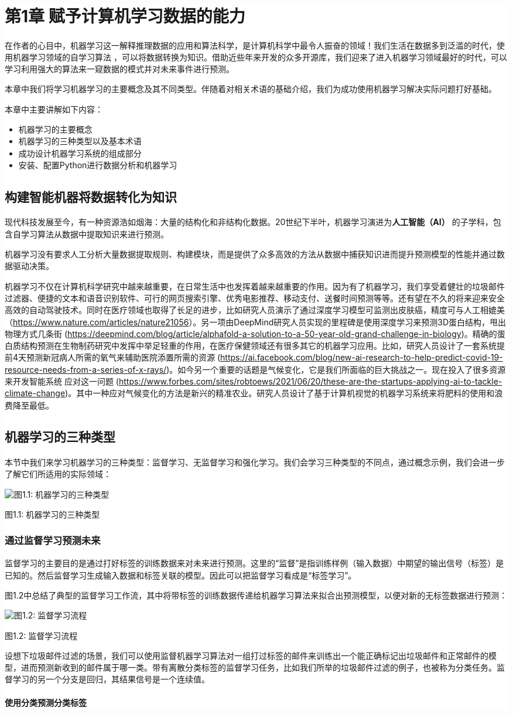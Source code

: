 # 第1章 赋予计算机学习数据的能力

在作者的心目中，机器学习这一解释推理数据的应用和算法科学，是计算机科学中最令人振奋的领域！我们生活在数据多到泛滥的时代，使用机器学习领域的自学习算法 ，可以将数据转换为知识。借助近些年来开发的众多开源库，我们迎来了进入机器学习领域最好的时代，可以学习利用强大的算法来一窥数据的模式并对未来事件进行预测。

本章中我们将学习机器学习的主要概念及其不同类型。伴随着对相关术语的基础介绍，我们为成功使用机器学习解决实际问题打好基础。

本章中主要讲解如下内容：

-   机器学习的主要概念
-   机器学习的三种类型以及基本术语
-   成功设计机器学习系统的组成部分
-   安装、配置Python进行数据分析和机器学习

## 构建智能机器将数据转化为知识

现代科技发展至今，有一种资源浩如烟海：大量的结构化和非结构化数据。20世纪下半叶，机器学习演进为**人工智能（AI）** 的子学科，包含自学习算法从数据中提取知识来进行预测。

机器学习没有要求人工分析大量数据提取规则、构建模块，而是提供了众多高效的方法从数据中捕获知识进而提升预测模型的性能并通过数据驱动决策。

机器学习不仅在计算机科学研究中越来越重要，在日常生活中也发挥着越来越重要的作用。因为有了机器学习，我们享受着健壮的垃圾邮件过滤器、便捷的文本和语音识别软件、可行的网页搜索引擎、优秀电影推荐、移动支付、送餐时间预测等等。还有望在不久的将来迎来安全高效的自动驾驶技术。同时在医疗领域也取得了长足的进步，比如研究人员演示了通过深度学习模型可监测出皮肤癌，精度可与人工相媲美（<https://www.nature.com/articles/nature21056>）。另一项由DeepMind研究人员实现的里程碑是使用深度学习来预测3D蛋白结构，甩出物理方式几条街 (<https://deepmind.com/blog/article/alphafold-a-solution-to-a-50-year-old-grand-challenge-in-biology>)。精确的蛋白质结构预测在生物制药研究中发挥中举足轻重的作用，在医疗保健领域还有很多其它的机器学习应用。比如，研究人员设计了一套系统提前4天预测新冠病人所需的氧气来辅助医院添置所需的资源 (<https://ai.facebook.com/blog/new-ai-research-to-help-predict-covid-19-resource-needs-from-a-series-of-x-rays/>)。如今另一个重要的话题是气候变化，它是我们所面临的巨大挑战之一。现在投入了很多资源来开发智能系统 应对这一问题 (<https://www.forbes.com/sites/robtoews/2021/06/20/these-are-the-startups-applying-ai-to-tackle-climate-change>)。其中一种应对气候变化的方法是新兴的精准农业。研究人员设计了基于计算机视觉的机器学习系统来将肥料的使用和浪费降至最低。

## 机器学习的三种类型

本节中我们来学习机器学习的三种类型：监督学习、无监督学习和强化学习。我们会学习三种类型的不同点，通过概念示例，我们会进一步了解它们所适用的实际领域：

![图1.1: 机器学习的三种类型](https://p3-juejin.byteimg.com/tos-cn-i-k3u1fbpfcp/e349a6012a3e4e6ab6170430dda8be84~tplv-k3u1fbpfcp-zoom-1.image)

图1.1: 机器学习的三种类型

### 通过监督学习预测未来

监督学习的主要目的是通过打好标签的训练数据来对未来进行预测。这里的“监督”是指训练样例（输入数据）中期望的输出信号（标签）是已知的。然后监督学习生成输入数据和标签关联的模型。因此可以把监督学习看成是“标签学习”。

图1.2中总结了典型的监督学习工作流，其中将带标签的训练数据传递给机器学习算法来拟合出预测模型，以便对新的无标签数据进行预测：

![图1.2: 监督学习流程](https://p3-juejin.byteimg.com/tos-cn-i-k3u1fbpfcp/a5a82237c9c54931a9f08e9c936bd4cf~tplv-k3u1fbpfcp-zoom-1.image)

图1.2: 监督学习流程

设想下垃圾邮件过滤的场景，我们可以使用监督机器学习算法对一组打过标签的邮件来训练出一个能正确标记出垃圾邮件和正常邮件的模型，进而预测新收到的邮件属于哪一类。带有离散分类标签的监督学习任务，比如我们所举的垃圾邮件过滤的例子，也被称为分类任务。监督学习的另一个分支是回归，其结果信号是一个连续值。

#### 使用分类预测分类标签
